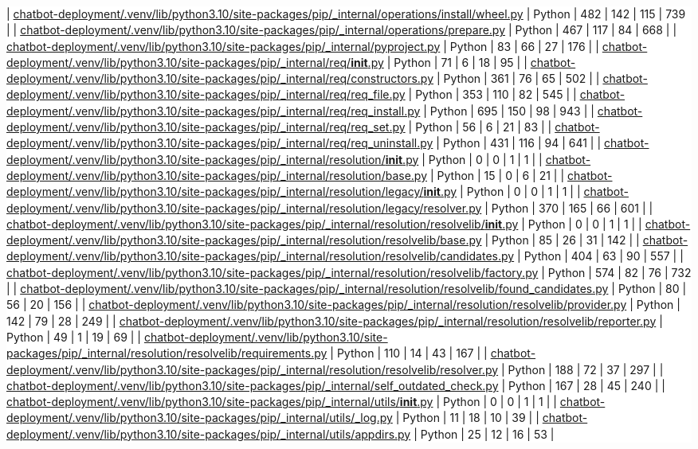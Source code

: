 | [chatbot-deployment/.venv/lib/python3.10/site-packages/pip/_internal/operations/install/wheel.py](/chatbot-deployment/.venv/lib/python3.10/site-packages/pip/_internal/operations/install/wheel.py) | Python | 482 | 142 | 115 | 739 |
| [chatbot-deployment/.venv/lib/python3.10/site-packages/pip/_internal/operations/prepare.py](/chatbot-deployment/.venv/lib/python3.10/site-packages/pip/_internal/operations/prepare.py) | Python | 467 | 117 | 84 | 668 |
| [chatbot-deployment/.venv/lib/python3.10/site-packages/pip/_internal/pyproject.py](/chatbot-deployment/.venv/lib/python3.10/site-packages/pip/_internal/pyproject.py) | Python | 83 | 66 | 27 | 176 |
| [chatbot-deployment/.venv/lib/python3.10/site-packages/pip/_internal/req/__init__.py](/chatbot-deployment/.venv/lib/python3.10/site-packages/pip/_internal/req/__init__.py) | Python | 71 | 6 | 18 | 95 |
| [chatbot-deployment/.venv/lib/python3.10/site-packages/pip/_internal/req/constructors.py](/chatbot-deployment/.venv/lib/python3.10/site-packages/pip/_internal/req/constructors.py) | Python | 361 | 76 | 65 | 502 |
| [chatbot-deployment/.venv/lib/python3.10/site-packages/pip/_internal/req/req_file.py](/chatbot-deployment/.venv/lib/python3.10/site-packages/pip/_internal/req/req_file.py) | Python | 353 | 110 | 82 | 545 |
| [chatbot-deployment/.venv/lib/python3.10/site-packages/pip/_internal/req/req_install.py](/chatbot-deployment/.venv/lib/python3.10/site-packages/pip/_internal/req/req_install.py) | Python | 695 | 150 | 98 | 943 |
| [chatbot-deployment/.venv/lib/python3.10/site-packages/pip/_internal/req/req_set.py](/chatbot-deployment/.venv/lib/python3.10/site-packages/pip/_internal/req/req_set.py) | Python | 56 | 6 | 21 | 83 |
| [chatbot-deployment/.venv/lib/python3.10/site-packages/pip/_internal/req/req_uninstall.py](/chatbot-deployment/.venv/lib/python3.10/site-packages/pip/_internal/req/req_uninstall.py) | Python | 431 | 116 | 94 | 641 |
| [chatbot-deployment/.venv/lib/python3.10/site-packages/pip/_internal/resolution/__init__.py](/chatbot-deployment/.venv/lib/python3.10/site-packages/pip/_internal/resolution/__init__.py) | Python | 0 | 0 | 1 | 1 |
| [chatbot-deployment/.venv/lib/python3.10/site-packages/pip/_internal/resolution/base.py](/chatbot-deployment/.venv/lib/python3.10/site-packages/pip/_internal/resolution/base.py) | Python | 15 | 0 | 6 | 21 |
| [chatbot-deployment/.venv/lib/python3.10/site-packages/pip/_internal/resolution/legacy/__init__.py](/chatbot-deployment/.venv/lib/python3.10/site-packages/pip/_internal/resolution/legacy/__init__.py) | Python | 0 | 0 | 1 | 1 |
| [chatbot-deployment/.venv/lib/python3.10/site-packages/pip/_internal/resolution/legacy/resolver.py](/chatbot-deployment/.venv/lib/python3.10/site-packages/pip/_internal/resolution/legacy/resolver.py) | Python | 370 | 165 | 66 | 601 |
| [chatbot-deployment/.venv/lib/python3.10/site-packages/pip/_internal/resolution/resolvelib/__init__.py](/chatbot-deployment/.venv/lib/python3.10/site-packages/pip/_internal/resolution/resolvelib/__init__.py) | Python | 0 | 0 | 1 | 1 |
| [chatbot-deployment/.venv/lib/python3.10/site-packages/pip/_internal/resolution/resolvelib/base.py](/chatbot-deployment/.venv/lib/python3.10/site-packages/pip/_internal/resolution/resolvelib/base.py) | Python | 85 | 26 | 31 | 142 |
| [chatbot-deployment/.venv/lib/python3.10/site-packages/pip/_internal/resolution/resolvelib/candidates.py](/chatbot-deployment/.venv/lib/python3.10/site-packages/pip/_internal/resolution/resolvelib/candidates.py) | Python | 404 | 63 | 90 | 557 |
| [chatbot-deployment/.venv/lib/python3.10/site-packages/pip/_internal/resolution/resolvelib/factory.py](/chatbot-deployment/.venv/lib/python3.10/site-packages/pip/_internal/resolution/resolvelib/factory.py) | Python | 574 | 82 | 76 | 732 |
| [chatbot-deployment/.venv/lib/python3.10/site-packages/pip/_internal/resolution/resolvelib/found_candidates.py](/chatbot-deployment/.venv/lib/python3.10/site-packages/pip/_internal/resolution/resolvelib/found_candidates.py) | Python | 80 | 56 | 20 | 156 |
| [chatbot-deployment/.venv/lib/python3.10/site-packages/pip/_internal/resolution/resolvelib/provider.py](/chatbot-deployment/.venv/lib/python3.10/site-packages/pip/_internal/resolution/resolvelib/provider.py) | Python | 142 | 79 | 28 | 249 |
| [chatbot-deployment/.venv/lib/python3.10/site-packages/pip/_internal/resolution/resolvelib/reporter.py](/chatbot-deployment/.venv/lib/python3.10/site-packages/pip/_internal/resolution/resolvelib/reporter.py) | Python | 49 | 1 | 19 | 69 |
| [chatbot-deployment/.venv/lib/python3.10/site-packages/pip/_internal/resolution/resolvelib/requirements.py](/chatbot-deployment/.venv/lib/python3.10/site-packages/pip/_internal/resolution/resolvelib/requirements.py) | Python | 110 | 14 | 43 | 167 |
| [chatbot-deployment/.venv/lib/python3.10/site-packages/pip/_internal/resolution/resolvelib/resolver.py](/chatbot-deployment/.venv/lib/python3.10/site-packages/pip/_internal/resolution/resolvelib/resolver.py) | Python | 188 | 72 | 37 | 297 |
| [chatbot-deployment/.venv/lib/python3.10/site-packages/pip/_internal/self_outdated_check.py](/chatbot-deployment/.venv/lib/python3.10/site-packages/pip/_internal/self_outdated_check.py) | Python | 167 | 28 | 45 | 240 |
| [chatbot-deployment/.venv/lib/python3.10/site-packages/pip/_internal/utils/__init__.py](/chatbot-deployment/.venv/lib/python3.10/site-packages/pip/_internal/utils/__init__.py) | Python | 0 | 0 | 1 | 1 |
| [chatbot-deployment/.venv/lib/python3.10/site-packages/pip/_internal/utils/_log.py](/chatbot-deployment/.venv/lib/python3.10/site-packages/pip/_internal/utils/_log.py) | Python | 11 | 18 | 10 | 39 |
| [chatbot-deployment/.venv/lib/python3.10/site-packages/pip/_internal/utils/appdirs.py](/chatbot-deployment/.venv/lib/python3.10/site-packages/pip/_internal/utils/appdirs.py) | Python | 25 | 12 | 16 | 53 |